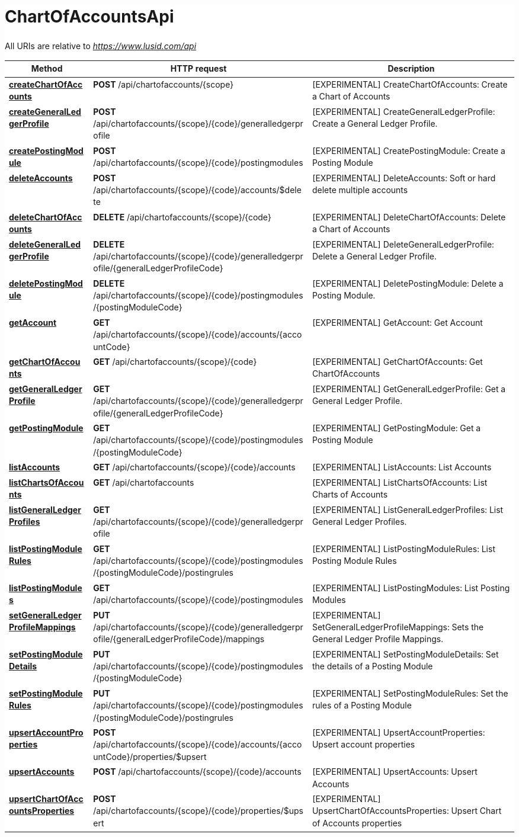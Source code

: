 # ChartOfAccountsApi

All URIs are relative to *https://www.lusid.com/api*

Method | HTTP request | Description
------------- | ------------- | -------------
[**createChartOfAccounts**](ChartOfAccountsApi.md#createChartOfAccounts) | **POST** /api/chartofaccounts/{scope} | [EXPERIMENTAL] CreateChartOfAccounts: Create a Chart of Accounts
[**createGeneralLedgerProfile**](ChartOfAccountsApi.md#createGeneralLedgerProfile) | **POST** /api/chartofaccounts/{scope}/{code}/generalledgerprofile | [EXPERIMENTAL] CreateGeneralLedgerProfile: Create a General Ledger Profile.
[**createPostingModule**](ChartOfAccountsApi.md#createPostingModule) | **POST** /api/chartofaccounts/{scope}/{code}/postingmodules | [EXPERIMENTAL] CreatePostingModule: Create a Posting Module
[**deleteAccounts**](ChartOfAccountsApi.md#deleteAccounts) | **POST** /api/chartofaccounts/{scope}/{code}/accounts/$delete | [EXPERIMENTAL] DeleteAccounts: Soft or hard delete multiple accounts
[**deleteChartOfAccounts**](ChartOfAccountsApi.md#deleteChartOfAccounts) | **DELETE** /api/chartofaccounts/{scope}/{code} | [EXPERIMENTAL] DeleteChartOfAccounts: Delete a Chart of Accounts
[**deleteGeneralLedgerProfile**](ChartOfAccountsApi.md#deleteGeneralLedgerProfile) | **DELETE** /api/chartofaccounts/{scope}/{code}/generalledgerprofile/{generalLedgerProfileCode} | [EXPERIMENTAL] DeleteGeneralLedgerProfile: Delete a General Ledger Profile.
[**deletePostingModule**](ChartOfAccountsApi.md#deletePostingModule) | **DELETE** /api/chartofaccounts/{scope}/{code}/postingmodules/{postingModuleCode} | [EXPERIMENTAL] DeletePostingModule: Delete a Posting Module.
[**getAccount**](ChartOfAccountsApi.md#getAccount) | **GET** /api/chartofaccounts/{scope}/{code}/accounts/{accountCode} | [EXPERIMENTAL] GetAccount: Get Account
[**getChartOfAccounts**](ChartOfAccountsApi.md#getChartOfAccounts) | **GET** /api/chartofaccounts/{scope}/{code} | [EXPERIMENTAL] GetChartOfAccounts: Get ChartOfAccounts
[**getGeneralLedgerProfile**](ChartOfAccountsApi.md#getGeneralLedgerProfile) | **GET** /api/chartofaccounts/{scope}/{code}/generalledgerprofile/{generalLedgerProfileCode} | [EXPERIMENTAL] GetGeneralLedgerProfile: Get a General Ledger Profile.
[**getPostingModule**](ChartOfAccountsApi.md#getPostingModule) | **GET** /api/chartofaccounts/{scope}/{code}/postingmodules/{postingModuleCode} | [EXPERIMENTAL] GetPostingModule: Get a Posting Module
[**listAccounts**](ChartOfAccountsApi.md#listAccounts) | **GET** /api/chartofaccounts/{scope}/{code}/accounts | [EXPERIMENTAL] ListAccounts: List Accounts
[**listChartsOfAccounts**](ChartOfAccountsApi.md#listChartsOfAccounts) | **GET** /api/chartofaccounts | [EXPERIMENTAL] ListChartsOfAccounts: List Charts of Accounts
[**listGeneralLedgerProfiles**](ChartOfAccountsApi.md#listGeneralLedgerProfiles) | **GET** /api/chartofaccounts/{scope}/{code}/generalledgerprofile | [EXPERIMENTAL] ListGeneralLedgerProfiles: List General Ledger Profiles.
[**listPostingModuleRules**](ChartOfAccountsApi.md#listPostingModuleRules) | **GET** /api/chartofaccounts/{scope}/{code}/postingmodules/{postingModuleCode}/postingrules | [EXPERIMENTAL] ListPostingModuleRules: List Posting Module Rules
[**listPostingModules**](ChartOfAccountsApi.md#listPostingModules) | **GET** /api/chartofaccounts/{scope}/{code}/postingmodules | [EXPERIMENTAL] ListPostingModules: List Posting Modules
[**setGeneralLedgerProfileMappings**](ChartOfAccountsApi.md#setGeneralLedgerProfileMappings) | **PUT** /api/chartofaccounts/{scope}/{code}/generalledgerprofile/{generalLedgerProfileCode}/mappings | [EXPERIMENTAL] SetGeneralLedgerProfileMappings: Sets the General Ledger Profile Mappings.
[**setPostingModuleDetails**](ChartOfAccountsApi.md#setPostingModuleDetails) | **PUT** /api/chartofaccounts/{scope}/{code}/postingmodules/{postingModuleCode} | [EXPERIMENTAL] SetPostingModuleDetails: Set the details of a Posting Module
[**setPostingModuleRules**](ChartOfAccountsApi.md#setPostingModuleRules) | **PUT** /api/chartofaccounts/{scope}/{code}/postingmodules/{postingModuleCode}/postingrules | [EXPERIMENTAL] SetPostingModuleRules: Set the rules of a Posting Module
[**upsertAccountProperties**](ChartOfAccountsApi.md#upsertAccountProperties) | **POST** /api/chartofaccounts/{scope}/{code}/accounts/{accountCode}/properties/$upsert | [EXPERIMENTAL] UpsertAccountProperties: Upsert account properties
[**upsertAccounts**](ChartOfAccountsApi.md#upsertAccounts) | **POST** /api/chartofaccounts/{scope}/{code}/accounts | [EXPERIMENTAL] UpsertAccounts: Upsert Accounts
[**upsertChartOfAccountsProperties**](ChartOfAccountsApi.md#upsertChartOfAccountsProperties) | **POST** /api/chartofaccounts/{scope}/{code}/properties/$upsert | [EXPERIMENTAL] UpsertChartOfAccountsProperties: Upsert Chart of Accounts properties
